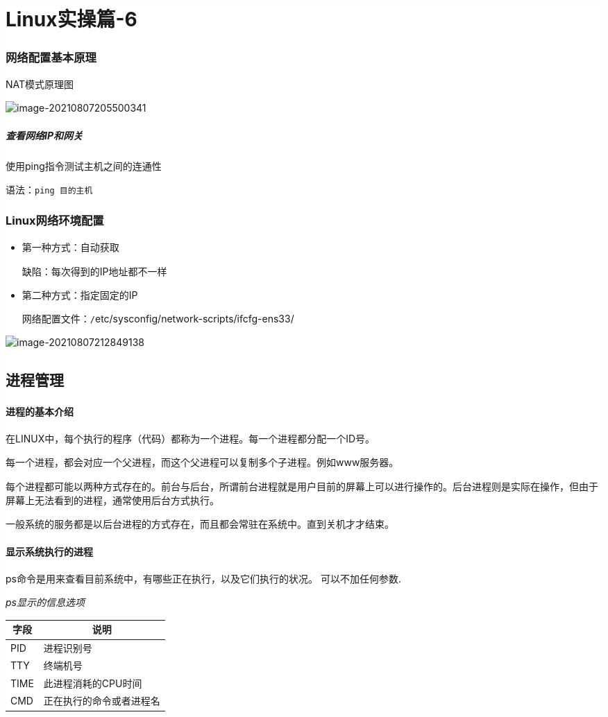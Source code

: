 # Linux实操篇-6

### 网络配置基本原理

NAT模式原理图

![image-20210807205500341](C:\Users\LENOVO\AppData\Roaming\Typora\typora-user-images\image-20210807205500341.png)

##### 查看网络IP和网关

使用ping指令测试主机之间的连通性

语法：`ping 目的主机`

### Linux网络环境配置

- 第一种方式：自动获取

  缺陷：每次得到的IP地址都不一样

- 第二种方式：指定固定的IP

  网络配置文件：`/`etc/sysconfig/network-scripts/ifcfg-ens33/

![image-20210807212849138](C:\Users\LENOVO\AppData\Roaming\Typora\typora-user-images\image-20210807212849138.png)

## 进程管理

#### 进程的基本介绍

在LINUX中，每个执行的程序（代码）都称为一个进程。每一个进程都分配一个ID号。

每一个进程，都会对应一个父进程，而这个父进程可以复制多个子进程。例如www服务器。

每个进程都可能以两种方式存在的。前台与后台，所谓前台进程就是用户目前的屏幕上可以进行操作的。后台进程则是实际在操作，但由于屏幕上无法看到的进程，通常使用后台方式执行。

一般系统的服务都是以后台进程的方式存在，而且都会常驻在系统中。直到关机才才结束。

#### 显示系统执行的进程

ps命令是用来查看目前系统中，有哪些正在执行，以及它们执行的状况。
可以不加任何参数.

*ps显示的信息选项*

| 字段 | 说明                     |
| ---- | ------------------------ |
| PID  | 进程识别号               |
| TTY  | 终端机号                 |
| TIME | 此进程消耗的CPU时间      |
| CMD  | 正在执行的命令或者进程名 |
